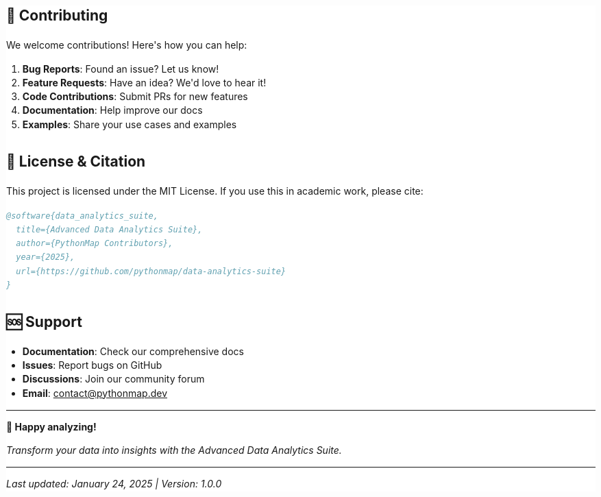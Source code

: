 ## 🤝 Contributing

We welcome contributions! Here's how you can help:

1. **Bug Reports**: Found an issue? Let us know!
2. **Feature Requests**: Have an idea? We'd love to hear it!
3. **Code Contributions**: Submit PRs for new features
4. **Documentation**: Help improve our docs
5. **Examples**: Share your use cases and examples

## 📄 License & Citation

This project is licensed under the MIT License. If you use this in academic work, please cite:

```bibtex
@software{data_analytics_suite,
  title={Advanced Data Analytics Suite},
  author={PythonMap Contributors},
  year={2025},
  url={https://github.com/pythonmap/data-analytics-suite}
}
```

## 🆘 Support

- **Documentation**: Check our comprehensive docs
- **Issues**: Report bugs on GitHub
- **Discussions**: Join our community forum
- **Email**: contact@pythonmap.dev

---

**🎉 Happy analyzing!** 

*Transform your data into insights with the Advanced Data Analytics Suite.*

---

*Last updated: January 24, 2025 | Version: 1.0.0*